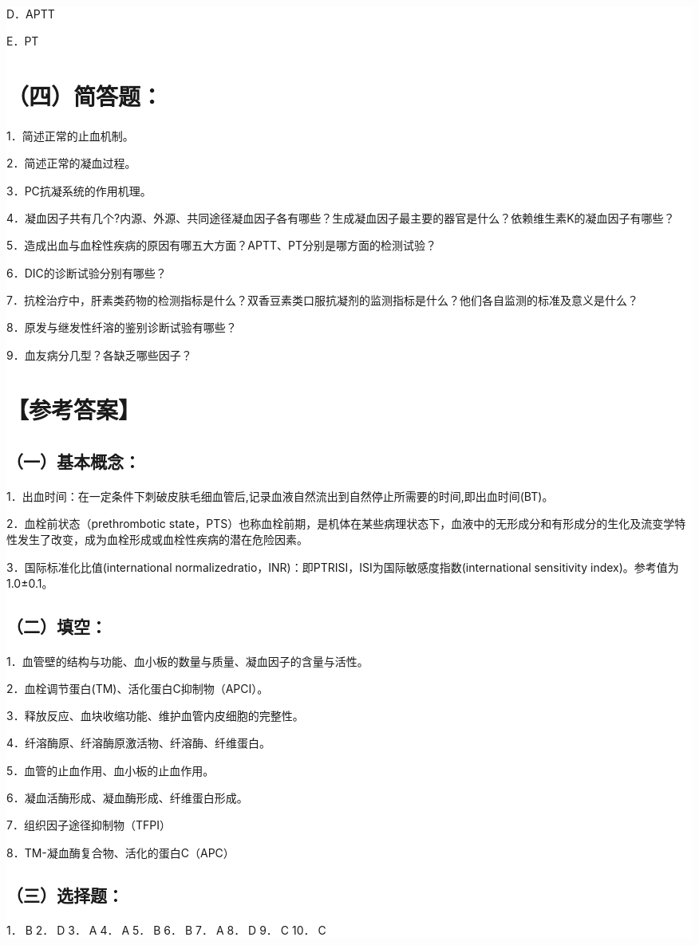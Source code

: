 D．APTT

E．PT

 

# （四）简答题：

1．简述正常的止血机制。

2．简述正常的凝血过程。

3．PC抗凝系统的作用机理。

4．凝血因子共有几个?内源、外源、共同途径凝血因子各有哪些？生成凝血因子最主要的器官是什么？依赖维生素K的凝血因子有哪些？

5．造成出血与血栓性疾病的原因有哪五大方面？APTT、PT分别是哪方面的检测试验？

6．DIC的诊断试验分别有哪些？

7．抗栓治疗中，肝素类药物的检测指标是什么？双香豆素类口服抗凝剂的监测指标是什么？他们各自监测的标准及意义是什么？

8．原发与继发性纤溶的鉴别诊断试验有哪些？

9．血友病分几型？各缺乏哪些因子？

# **【参考答案】**

## （一）基本概念：

1．出血时间：在一定条件下刺破皮肤毛细血管后,记录血液自然流出到自然停止所需要的时间,即出血时间(BT)。

2．血栓前状态（prethrombotic state，PTS）也称血栓前期，是机体在某些病理状态下，血液中的无形成分和有形成分的生化及流变学特性发生了改变，成为血栓形成或血栓性疾病的潜在危险因素。

3．国际标准化比值(international normalizedratio，INR)：即PTRISI，ISI为国际敏感度指数(international sensitivity index)。参考值为1.0±0.1。 

## （二）填空：

1．血管壁的结构与功能、血小板的数量与质量、凝血因子的含量与活性。

2．血栓调节蛋白(TM)、活化蛋白C抑制物（APCI）。

3．释放反应、血块收缩功能、维护血管内皮细胞的完整性。

4．纤溶酶原、纤溶酶原激活物、纤溶酶、纤维蛋白。

5．血管的止血作用、血小板的止血作用。

6．凝血活酶形成、凝血酶形成、纤维蛋白形成。

7．组织因子途径抑制物（TFPI）

8．TM-凝血酶复合物、活化的蛋白C（APC）

## （三）选择题：

1． B  2． D  3． A  4． A  5． B  6． B  7． A   8． D  9． C  10． C
